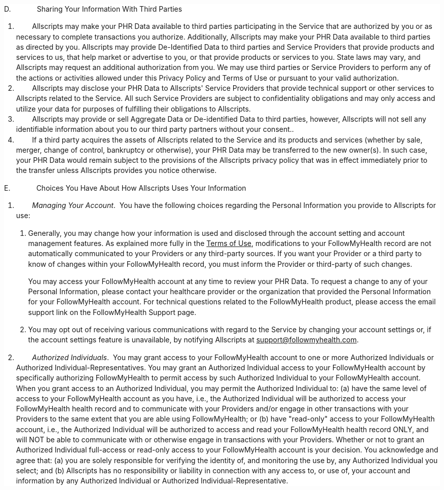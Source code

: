 D.             Sharing Your Information With Third Parties

1.          Allscripts may make your PHR Data available to third parties participating in the Service that are authorized by you or as necessary to complete transactions you authorize. Additionally, Allscripts may make your PHR Data available to third parties as directed by you. Allscripts may provide De-Identified Data to third parties and Service Providers that provide products and services to us, that help market or advertise to you, or that provide products or services to you. State laws may vary, and Allscripts may request an additional authorization from you. We may use third parties or Service Providers to perform any of the actions or activities allowed under this Privacy Policy and Terms of Use or pursuant to your valid authorization.
2.          Allscripts may disclose your PHR Data to Allscripts' Service Providers that provide technical support or other services to Allscripts related to the Service. All such Service Providers are subject to confidentiality obligations and may only access and utilize your data for purposes of fulfilling their obligations to Allscripts.
3.          Allscripts may provide or sell Aggregate Data or De-identified Data to third parties, however, Allscripts will not sell any identifiable information about you to our third party partners without your consent..
4.          If a third party acquires the assets of Allscripts related to the Service and its products and services (whether by sale, merger, change of control, bankruptcy or otherwise), your PHR Data may be transferred to the new owner(s). In such case, your PHR Data would remain subject to the provisions of the Allscripts privacy policy that was in effect immediately prior to the transfer unless Allscripts provides you notice otherwise.

E.             Choices You Have About How Allscripts Uses Your Information

1.          _Managing Your Account_.  You have the following choices regarding the Personal Information you provide to Allscripts for use:
    
    1.  Generally, you may change how your information is used and disclosed through the account setting and account management features. As explained more fully in the [Terms of Use](https://www.followmyhealth.com/UseDocuments/TermsOfUse), modifications to your FollowMyHealth record are not automatically communicated to your Providers or any third-party sources. If you want your Provider or a third party to know of changes within your FollowMyHealth record, you must inform the Provider or third-party of such changes.
        
        You may access your FollowMyHealth account at any time to review your PHR Data. To request a change to any of your Personal Information, please contact your healthcare provider or the organization that provided the Personal Information for your FollowMyHealth account. For technical questions related to the FollowMyHealth product, please access the email support link on the FollowMyHealth Support page.
        
    2.  You may opt out of receiving various communications with regard to the Service by changing your account settings or, if the account settings feature is unavailable, by notifying Allscripts at [support@followmyhealth.com](mailto:support@followmyhealth.com).
2.          _Authorized Individuals_.  You may grant access to your FollowMyHealth account to one or more Authorized Individuals or Authorized Individual-Representatives. You may grant an Authorized Individual access to your FollowMyHealth account by specifically authorizing FollowMyHealth to permit access by such Authorized Individual to your FollowMyHealth account. When you grant access to an Authorized Individual, you may permit the Authorized Individual to: (a) have the same level of access to your FollowMyHealth account as you have, i.e., the Authorized Individual will be authorized to access your FollowMyHealth health record and to communicate with your Providers and/or engage in other transactions with your Providers to the same extent that you are able using FollowMyHealth; or (b) have "read-only" access to your FollowMyHealth account, i.e., the Authorized Individual will be authorized to access and read your FollowMyHealth health record ONLY, and will NOT be able to communicate with or otherwise engage in transactions with your Providers. Whether or not to grant an Authorized Individual full-access or read-only access to your FollowMyHealth account is your decision. You acknowledge and agree that: (a) you are solely responsible for verifying the identity of, and monitoring the use by, any Authorized Individual you select; and (b) Allscripts has no responsibility or liability in connection with any access to, or use of, your account and information by any Authorized Individual or Authorized Individual-Representative.
